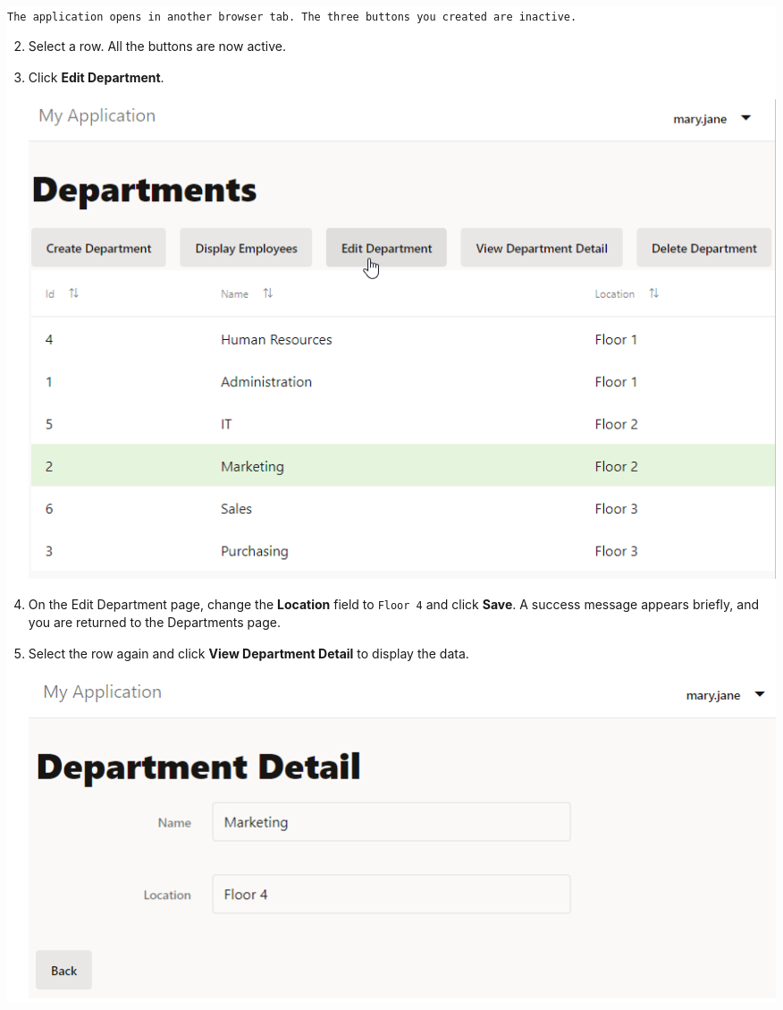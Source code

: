     The application opens in another browser tab. The three buttons you created are inactive.

2.  Select a row. All the buttons are now active.
3.  Click **Edit Department**.

    ![](images/departments_edit.png " ")

4.  On the Edit Department page, change the **Location** field to `Floor 4` and click **Save**. A success message appears briefly, and you are returned to the Departments page.
5.  Select the row again and click **View Department Detail** to display the data.

    ![](images/departments_detail.png " ")
